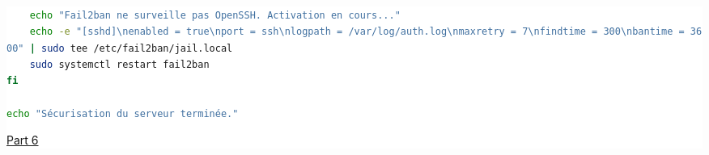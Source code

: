```bash
    echo "Fail2ban ne surveille pas OpenSSH. Activation en cours..."
    echo -e "[sshd]\nenabled = true\nport = ssh\nlogpath = /var/log/auth.log\nmaxretry = 7\nfindtime = 300\nbantime = 3600" | sudo tee /etc/fail2ban/jail.local
    sudo systemctl restart fail2ban
fi

echo "Sécurisation du serveur terminée."
```

[Part 6](part6.md)